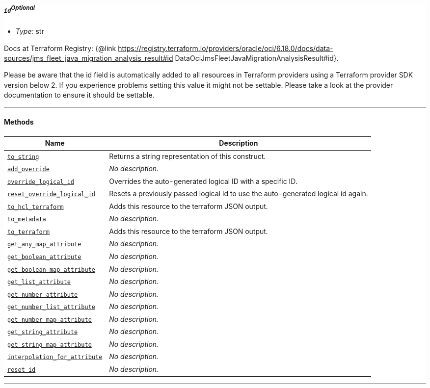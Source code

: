 
##### `id`<sup>Optional</sup> <a name="id" id="rhizo-co-terraform-provider-oci.dataOciJmsFleetJavaMigrationAnalysisResult.DataOciJmsFleetJavaMigrationAnalysisResult.Initializer.parameter.id"></a>

- *Type:* str

Docs at Terraform Registry: {@link https://registry.terraform.io/providers/oracle/oci/6.18.0/docs/data-sources/jms_fleet_java_migration_analysis_result#id DataOciJmsFleetJavaMigrationAnalysisResult#id}.

Please be aware that the id field is automatically added to all resources in Terraform providers using a Terraform provider SDK version below 2.
If you experience problems setting this value it might not be settable. Please take a look at the provider documentation to ensure it should be settable.

---

#### Methods <a name="Methods" id="Methods"></a>

| **Name** | **Description** |
| --- | --- |
| <code><a href="#rhizo-co-terraform-provider-oci.dataOciJmsFleetJavaMigrationAnalysisResult.DataOciJmsFleetJavaMigrationAnalysisResult.toString">to_string</a></code> | Returns a string representation of this construct. |
| <code><a href="#rhizo-co-terraform-provider-oci.dataOciJmsFleetJavaMigrationAnalysisResult.DataOciJmsFleetJavaMigrationAnalysisResult.addOverride">add_override</a></code> | *No description.* |
| <code><a href="#rhizo-co-terraform-provider-oci.dataOciJmsFleetJavaMigrationAnalysisResult.DataOciJmsFleetJavaMigrationAnalysisResult.overrideLogicalId">override_logical_id</a></code> | Overrides the auto-generated logical ID with a specific ID. |
| <code><a href="#rhizo-co-terraform-provider-oci.dataOciJmsFleetJavaMigrationAnalysisResult.DataOciJmsFleetJavaMigrationAnalysisResult.resetOverrideLogicalId">reset_override_logical_id</a></code> | Resets a previously passed logical Id to use the auto-generated logical id again. |
| <code><a href="#rhizo-co-terraform-provider-oci.dataOciJmsFleetJavaMigrationAnalysisResult.DataOciJmsFleetJavaMigrationAnalysisResult.toHclTerraform">to_hcl_terraform</a></code> | Adds this resource to the terraform JSON output. |
| <code><a href="#rhizo-co-terraform-provider-oci.dataOciJmsFleetJavaMigrationAnalysisResult.DataOciJmsFleetJavaMigrationAnalysisResult.toMetadata">to_metadata</a></code> | *No description.* |
| <code><a href="#rhizo-co-terraform-provider-oci.dataOciJmsFleetJavaMigrationAnalysisResult.DataOciJmsFleetJavaMigrationAnalysisResult.toTerraform">to_terraform</a></code> | Adds this resource to the terraform JSON output. |
| <code><a href="#rhizo-co-terraform-provider-oci.dataOciJmsFleetJavaMigrationAnalysisResult.DataOciJmsFleetJavaMigrationAnalysisResult.getAnyMapAttribute">get_any_map_attribute</a></code> | *No description.* |
| <code><a href="#rhizo-co-terraform-provider-oci.dataOciJmsFleetJavaMigrationAnalysisResult.DataOciJmsFleetJavaMigrationAnalysisResult.getBooleanAttribute">get_boolean_attribute</a></code> | *No description.* |
| <code><a href="#rhizo-co-terraform-provider-oci.dataOciJmsFleetJavaMigrationAnalysisResult.DataOciJmsFleetJavaMigrationAnalysisResult.getBooleanMapAttribute">get_boolean_map_attribute</a></code> | *No description.* |
| <code><a href="#rhizo-co-terraform-provider-oci.dataOciJmsFleetJavaMigrationAnalysisResult.DataOciJmsFleetJavaMigrationAnalysisResult.getListAttribute">get_list_attribute</a></code> | *No description.* |
| <code><a href="#rhizo-co-terraform-provider-oci.dataOciJmsFleetJavaMigrationAnalysisResult.DataOciJmsFleetJavaMigrationAnalysisResult.getNumberAttribute">get_number_attribute</a></code> | *No description.* |
| <code><a href="#rhizo-co-terraform-provider-oci.dataOciJmsFleetJavaMigrationAnalysisResult.DataOciJmsFleetJavaMigrationAnalysisResult.getNumberListAttribute">get_number_list_attribute</a></code> | *No description.* |
| <code><a href="#rhizo-co-terraform-provider-oci.dataOciJmsFleetJavaMigrationAnalysisResult.DataOciJmsFleetJavaMigrationAnalysisResult.getNumberMapAttribute">get_number_map_attribute</a></code> | *No description.* |
| <code><a href="#rhizo-co-terraform-provider-oci.dataOciJmsFleetJavaMigrationAnalysisResult.DataOciJmsFleetJavaMigrationAnalysisResult.getStringAttribute">get_string_attribute</a></code> | *No description.* |
| <code><a href="#rhizo-co-terraform-provider-oci.dataOciJmsFleetJavaMigrationAnalysisResult.DataOciJmsFleetJavaMigrationAnalysisResult.getStringMapAttribute">get_string_map_attribute</a></code> | *No description.* |
| <code><a href="#rhizo-co-terraform-provider-oci.dataOciJmsFleetJavaMigrationAnalysisResult.DataOciJmsFleetJavaMigrationAnalysisResult.interpolationForAttribute">interpolation_for_attribute</a></code> | *No description.* |
| <code><a href="#rhizo-co-terraform-provider-oci.dataOciJmsFleetJavaMigrationAnalysisResult.DataOciJmsFleetJavaMigrationAnalysisResult.resetId">reset_id</a></code> | *No description.* |

---